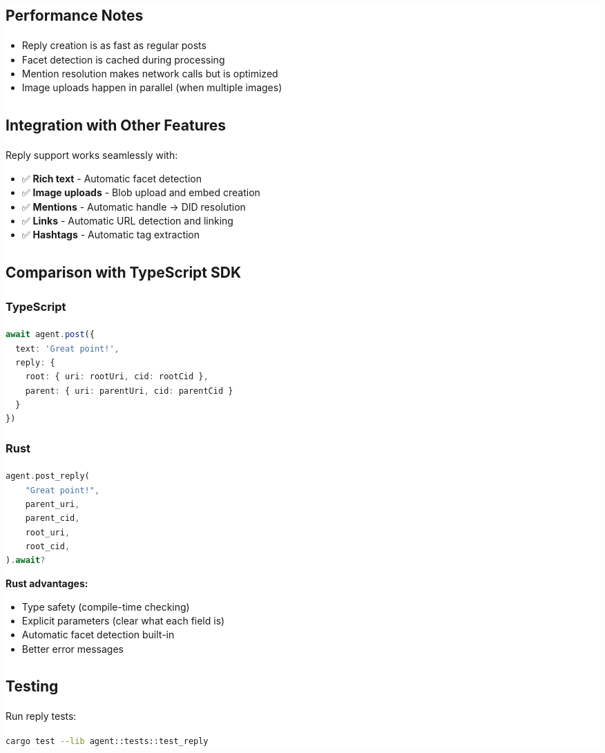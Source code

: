 ## Performance Notes

- Reply creation is as fast as regular posts
- Facet detection is cached during processing
- Mention resolution makes network calls but is optimized
- Image uploads happen in parallel (when multiple images)

## Integration with Other Features

Reply support works seamlessly with:
- ✅ **Rich text** - Automatic facet detection
- ✅ **Image uploads** - Blob upload and embed creation
- ✅ **Mentions** - Automatic handle → DID resolution
- ✅ **Links** - Automatic URL detection and linking
- ✅ **Hashtags** - Automatic tag extraction

## Comparison with TypeScript SDK

### TypeScript
```typescript
await agent.post({
  text: 'Great point!',
  reply: {
    root: { uri: rootUri, cid: rootCid },
    parent: { uri: parentUri, cid: parentCid }
  }
})
```

### Rust
```rust
agent.post_reply(
    "Great point!",
    parent_uri,
    parent_cid,
    root_uri,
    root_cid,
).await?
```

**Rust advantages:**
- Type safety (compile-time checking)
- Explicit parameters (clear what each field is)
- Automatic facet detection built-in
- Better error messages

## Testing

Run reply tests:
```bash
cargo test --lib agent::tests::test_reply
```
